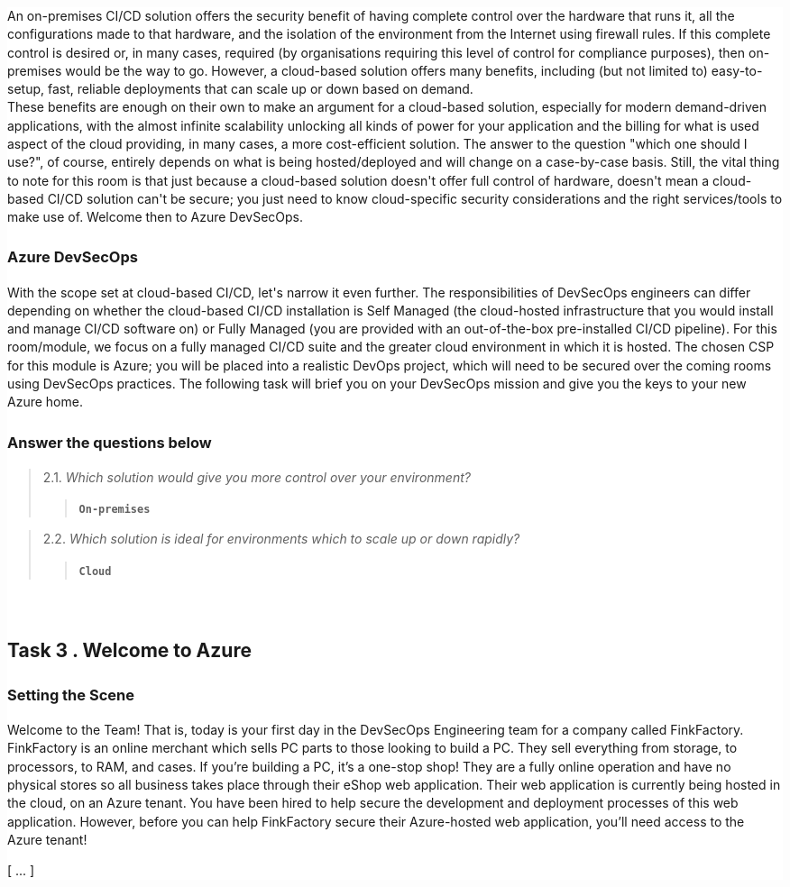 <p>An on-premises CI/CD solution offers the security benefit of having complete control over the hardware that runs it, all the configurations made to that hardware, and the isolation of the environment from the Internet using firewall rules. If this complete control is desired or, in many cases, required (by organisations requiring this level of control for compliance purposes), then on-premises would be the way to go. However, a cloud-based solution offers many benefits, including (but not limited to) easy-to-setup, fast, reliable deployments that can scale up or down based on demand. <br><br<

These benefits are enough on their own to make an argument for a cloud-based solution, especially for modern demand-driven applications, with the almost infinite scalability unlocking all kinds of power for your application and the billing for what is used aspect of the cloud providing, in many cases, a more cost-efficient solution. The answer to the question "which one should I use?", of course, entirely depends on what is being hosted/deployed and will change on a case-by-case basis. Still, the vital thing to note for this room is that just because a cloud-based solution doesn't offer full control of hardware, doesn't mean a cloud-based CI/CD solution can't be secure; you just need to know cloud-specific security considerations and the right services/tools to make use of. Welcome then to Azure DevSecOps.</p>

<h3>Azure DevSecOps </h3>
<p>With the scope set at cloud-based CI/CD, let's narrow it even further. The responsibilities of DevSecOps engineers can differ depending on whether the cloud-based CI/CD installation is Self Managed (the cloud-hosted infrastructure that you would install and manage CI/CD software on) or Fully Managed (you are provided with an out-of-the-box pre-installed CI/CD pipeline). For this room/module, we focus on a fully managed CI/CD suite and the greater cloud environment in which it is hosted. The chosen CSP for this module is Azure; you will be placed into a realistic DevOps project, which will need to be secured over the coming rooms using DevSecOps practices. The following task will brief you on your DevSecOps mission and give you the keys to your new Azure home. </p>

<h3 align="left"> Answer the questions below</h3>

> 2.1. <em>Which solution would give you more control over your environment?</em><br><a id='2.1'></a>
>> <strong><code>On-premises</code></strong><br>
<p></p>

> 2.2. <em>Which solution is ideal for environments which to scale up or down rapidly?</em><br><a id='2.2'></a>
>> <strong><code>Cloud</code></strong><br>
<p></p>

<br>

<h2>Task 3 . Welcome to Azure</h2>
<h3>Setting the Scene</h3>
<p>Welcome to the Team! That is, today is your first day in the DevSecOps Engineering team for a company called FinkFactory. FinkFactory is an online merchant which sells PC parts to those looking to build a PC. They sell everything from storage, to processors, to RAM, and cases. If you’re building a PC, it’s a one-stop shop! They are a fully online operation and have no physical stores so all business takes place through their eShop web application. Their web application is currently being hosted in the cloud, on an Azure tenant. You have been hired to help secure the development and deployment processes of this web application. However, before you can help FinkFactory secure their Azure-hosted web application, you’ll need access to the Azure tenant!</p>

<p>[ ... ]</p>
